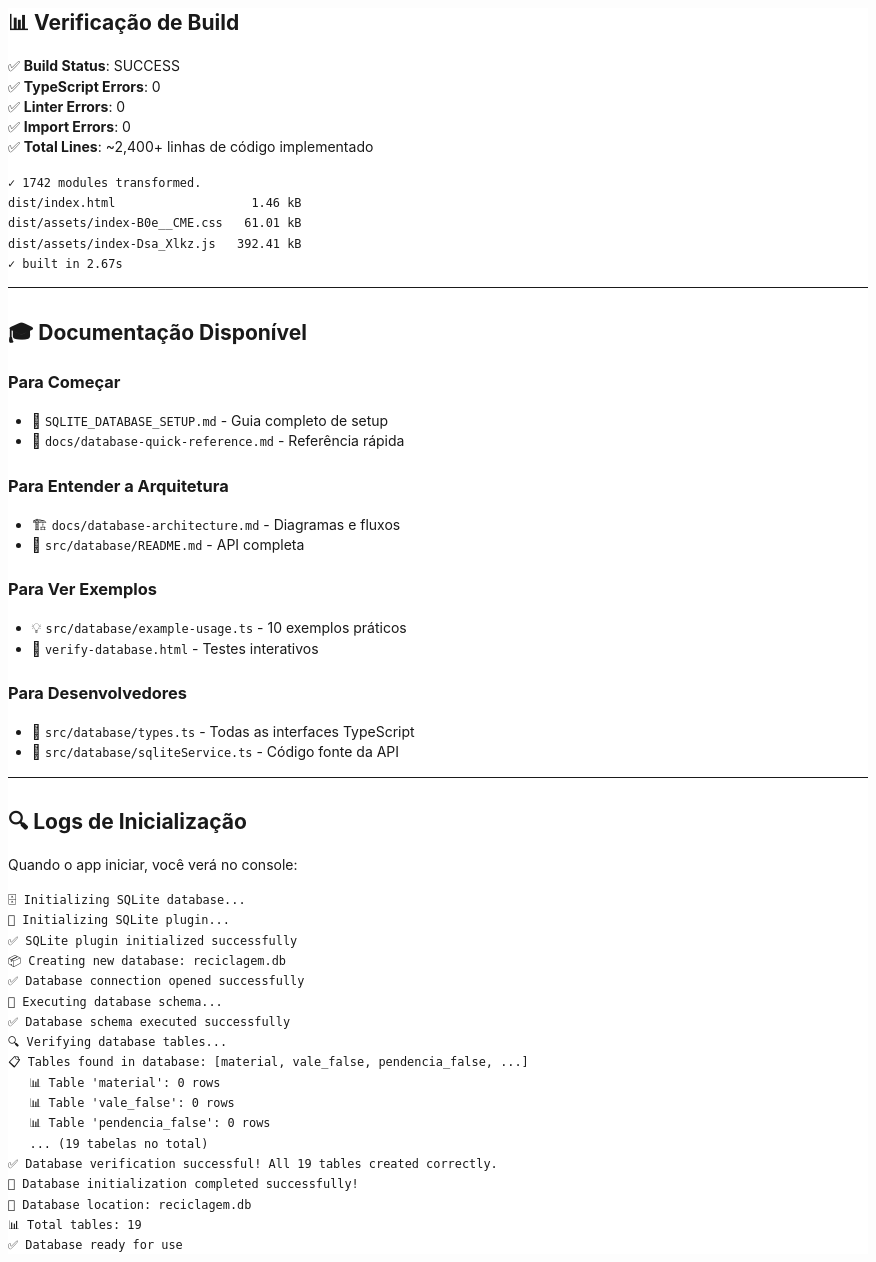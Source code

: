## 📊 Verificação de Build

✅ **Build Status**: SUCCESS  
✅ **TypeScript Errors**: 0  
✅ **Linter Errors**: 0  
✅ **Import Errors**: 0  
✅ **Total Lines**: ~2,400+ linhas de código implementado

```
✓ 1742 modules transformed.
dist/index.html                   1.46 kB
dist/assets/index-B0e__CME.css   61.01 kB
dist/assets/index-Dsa_Xlkz.js   392.41 kB
✓ built in 2.67s
```

---

## 🎓 Documentação Disponível

### Para Começar

- 📘 `SQLITE_DATABASE_SETUP.md` - Guia completo de setup
- 🚀 `docs/database-quick-reference.md` - Referência rápida

### Para Entender a Arquitetura

- 🏗️ `docs/database-architecture.md` - Diagramas e fluxos
- 📖 `src/database/README.md` - API completa

### Para Ver Exemplos

- 💡 `src/database/example-usage.ts` - 10 exemplos práticos
- 🧪 `verify-database.html` - Testes interativos

### Para Desenvolvedores

- 📝 `src/database/types.ts` - Todas as interfaces TypeScript
- 🔧 `src/database/sqliteService.ts` - Código fonte da API

---

## 🔍 Logs de Inicialização

Quando o app iniciar, você verá no console:

```
🗄️ Initializing SQLite database...
🔌 Initializing SQLite plugin...
✅ SQLite plugin initialized successfully
📦 Creating new database: reciclagem.db
✅ Database connection opened successfully
🔨 Executing database schema...
✅ Database schema executed successfully
🔍 Verifying database tables...
📋 Tables found in database: [material, vale_false, pendencia_false, ...]
   📊 Table 'material': 0 rows
   📊 Table 'vale_false': 0 rows
   📊 Table 'pendencia_false': 0 rows
   ... (19 tabelas no total)
✅ Database verification successful! All 19 tables created correctly.
🎉 Database initialization completed successfully!
📍 Database location: reciclagem.db
📊 Total tables: 19
✅ Database ready for use
```